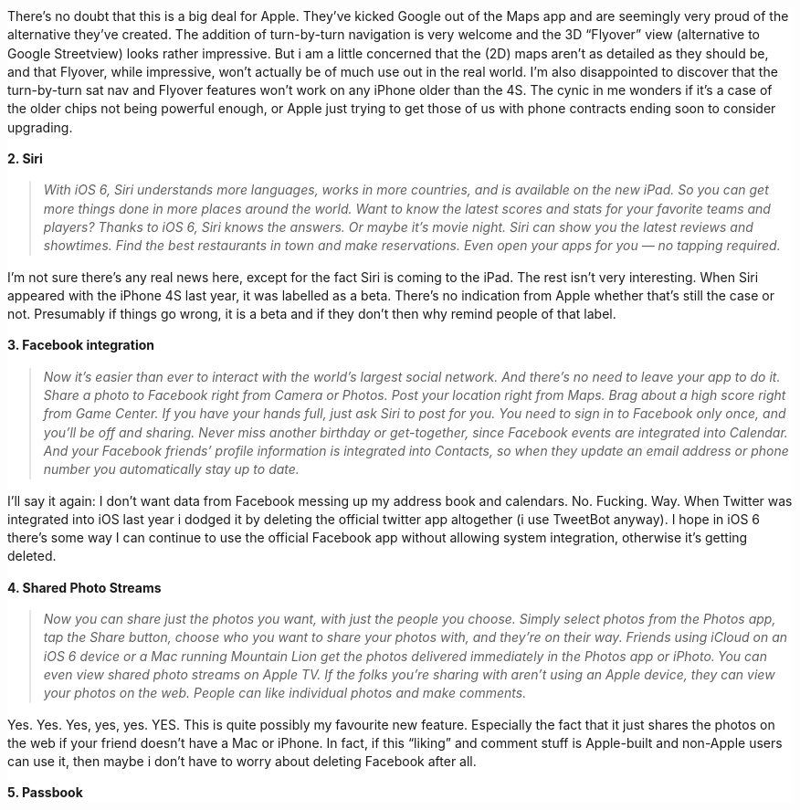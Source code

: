 There&#8217;s no doubt that this is a big deal for Apple. They&#8217;ve kicked Google out of the Maps app and are seemingly very proud of the alternative they&#8217;ve created. The addition of turn-by-turn navigation is very welcome and the 3D &#8220;Flyover&#8221; view (alternative to Google Streetview) looks rather impressive. But i am a little concerned that the (2D) maps aren&#8217;t as detailed as they should be, and that Flyover, while impressive, won&#8217;t actually be of much use out in the real world. I&#8217;m also disappointed to discover that the turn-by-turn sat nav and Flyover features won&#8217;t work on any iPhone older than the 4S. The cynic in me wonders if it&#8217;s a case of the older chips not being powerful enough, or Apple just trying to get those of us with phone contracts ending soon to consider upgrading.

**2. Siri**

> _With iOS 6, Siri understands more languages, works in more countries, and is available on the new iPad. So you can get more things done in more places around the world. Want to know the latest scores and stats for your favorite teams and players? Thanks to iOS 6, Siri knows the answers. Or maybe it’s movie night. Siri can show you the latest reviews and showtimes. Find the best restaurants in town and make reservations. Even open your apps for you — no tapping required._

I&#8217;m not sure there&#8217;s any real news here, except for the fact Siri is coming to the iPad. The rest isn&#8217;t very interesting. When Siri appeared with the iPhone 4S last year, it was labelled as a beta. There&#8217;s no indication from Apple whether that&#8217;s still the case or not. Presumably if things go wrong, it is a beta and if they don&#8217;t then why remind people of that label.

**3. Facebook integration**

> _Now it’s easier than ever to interact with the world’s largest social network. And there’s no need to leave your app to do it. Share a photo to Facebook right from Camera or Photos. Post your location right from Maps. Brag about a high score right from Game Center. If you have your hands full, just ask Siri to post for you. You need to sign in to Facebook only once, and you’ll be off and sharing. Never miss another birthday or get-together, since Facebook events are integrated into Calendar. And your Facebook friends’ profile information is integrated into Contacts, so when they update an email address or phone number you automatically stay up to date._

I&#8217;ll say it again: I don&#8217;t want data from Facebook messing up my address book and calendars. No. Fucking. Way. When Twitter was integrated into iOS last year i dodged it by deleting the official twitter app altogether (i use TweetBot anyway). I hope in iOS 6 there&#8217;s some way I can continue to use the official Facebook app without allowing system integration, otherwise it&#8217;s getting deleted.

**4. Shared Photo Streams**

> _Now you can share just the photos you want, with just the people you choose. Simply select photos from the Photos app, tap the Share button, choose who you want to share your photos with, and they’re on their way. Friends using iCloud on an iOS 6 device or a Mac running Mountain Lion get the photos delivered immediately in the Photos app or iPhoto.<span style="font-size: 11px;"> </span>You can even view shared photo streams on Apple TV. If the folks you&#8217;re sharing with aren’t using an Apple device, they can view your photos on the web. People can like individual photos and make comments._

Yes. Yes. Yes, yes, yes. YES. This is quite possibly my favourite new feature. Especially the fact that it just shares the photos on the web if your friend doesn&#8217;t have a Mac or iPhone. In fact, if this &#8220;liking&#8221; and comment stuff is Apple-built and non-Apple users can use it, then maybe i don&#8217;t have to worry about deleting Facebook after all.

**5. Passbook**
